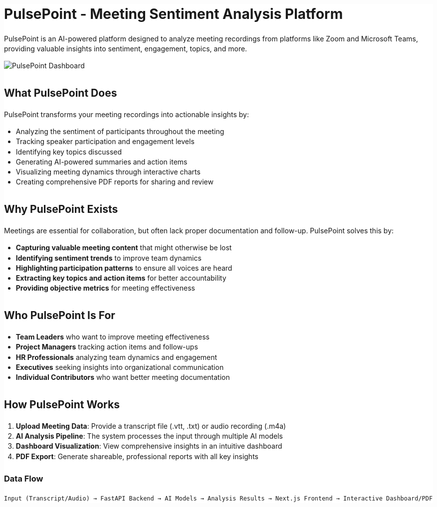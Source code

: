 # PulsePoint - Meeting Sentiment Analysis Platform

PulsePoint is an AI-powered platform designed to analyze meeting recordings from platforms like Zoom and Microsoft Teams, providing valuable insights into sentiment, engagement, topics, and more.

![PulsePoint Dashboard]()

## What PulsePoint Does

PulsePoint transforms your meeting recordings into actionable insights by:

- Analyzing the sentiment of participants throughout the meeting
- Tracking speaker participation and engagement levels
- Identifying key topics discussed
- Generating AI-powered summaries and action items
- Visualizing meeting dynamics through interactive charts
- Creating comprehensive PDF reports for sharing and review

## Why PulsePoint Exists

Meetings are essential for collaboration, but often lack proper documentation and follow-up. PulsePoint solves this by:

- **Capturing valuable meeting content** that might otherwise be lost
- **Identifying sentiment trends** to improve team dynamics
- **Highlighting participation patterns** to ensure all voices are heard
- **Extracting key topics and action items** for better accountability
- **Providing objective metrics** for meeting effectiveness

## Who PulsePoint Is For

- **Team Leaders** who want to improve meeting effectiveness
- **Project Managers** tracking action items and follow-ups
- **HR Professionals** analyzing team dynamics and engagement
- **Executives** seeking insights into organizational communication
- **Individual Contributors** who want better meeting documentation

## How PulsePoint Works

1. **Upload Meeting Data**: Provide a transcript file (.vtt, .txt) or audio recording (.m4a)
2. **AI Analysis Pipeline**: The system processes the input through multiple AI models
3. **Dashboard Visualization**: View comprehensive insights in an intuitive dashboard
4. **PDF Export**: Generate shareable, professional reports with all key insights

### Data Flow

```
Input (Transcript/Audio) → FastAPI Backend → AI Models → Analysis Results → Next.js Frontend → Interactive Dashboard/PDF
```
